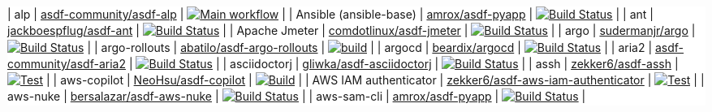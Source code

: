 | alp                           | [asdf-community/asdf-alp](https://github.com/asdf-community/asdf-alp)                                             | [![Main workflow](https://github.com/asdf-community/asdf-alp/workflows/Main%20workflow/badge.svg?branch=master)](https://github.com/asdf-community/asdf-alp/actions)                                                                                          |
| Ansible (ansible-base)        | [amrox/asdf-pyapp](https://github.com/amrox/asdf-pyapp)                                                           | [![Build Status](https://github.com/amrox/asdf-pyapp/workflows/Build/badge.svg)](https://github.com/amrox/asdf-pyapp/actions)                                                                                                                                 |
| ant                           | [jackboespflug/asdf-ant](https://github.com/jackboespflug/asdf-ant)                                               | [![Build Status](https://github.com/jackboespflug/asdf-ant/workflows/Build/badge.svg?branch=main)](https://github.com/jackboespflug/asdf-ant/actions)                                                                                                         |
| Apache Jmeter                 | [comdotlinux/asdf-jmeter](https://github.com/comdotlinux/asdf-jmeter)                                             | [![Build Status](https://github.com/comdotlinux/asdf-jmeter/workflows/Build/badge.svg)](https://github.com/comdotlinux/asdf-jmeter/actions)                                                                                                                   |
| argo                          | [sudermanjr/argo](https://github.com/sudermanjr/asdf-argo)                                                        | [![Build Status](https://github.com/sudermanjr/asdf-argo/workflows/master/badge.svg?branch=master)](https://github.com/sudermanjr/asdf-argo/actions)                                                                                                          |
| argo-rollouts                 | [abatilo/asdf-argo-rollouts](https://github.com/abatilo/asdf-argo-rollouts)                                       | [![build](https://github.com/abatilo/asdf-argo-rollouts/workflows/build/badge.svg)](https://github.com/abatilo/asdf-argo-rollouts/actions?query=workflow%3A%22build%22)                                                                                       |
| argocd                        | [beardix/argocd](https://github.com/beardix/asdf-argocd)                                                          | [![Build Status](https://github.com/beardix/asdf-argocd/workflows/ci/badge.svg?branch=master)](https://github.com/beardix/asdf-argocd/actions)                                                                                                                |
| aria2                         | [asdf-community/asdf-aria2](https://github.com/asdf-community/asdf-aria2)                                         | [![Build Status](https://github.com/asdf-community/asdf-aria2/workflows/Main%20workflow/badge.svg?branch=master)](https://github.com/asdf-community/asdf-aria2/actions)                                                                                       |
| asciidoctorj                  | [gliwka/asdf-asciidoctorj](https://github.com/gliwka/asdf-asciidoctorj)                                           | [![Build Status](https://github.com/gliwka/asdf-asciidoctorj/workflows/CI/badge.svg?branch=master)](https://github.com/gliwka/asdf-asciidoctorj/actions)                                                                                                      |
| assh                          | [zekker6/asdf-assh](https://github.com/zekker6/asdf-assh.git)                                                     | [![Test](https://github.com/zekker6/asdf-assh/actions/workflows/test.yml/badge.svg)](https://github.com/zekker6/asdf-assh/actions/workflows/test.yml)                                                                                                         |
| aws-copilot                   | [NeoHsu/asdf-copilot](https://github.com/NeoHsu/asdf-copilot)                                                     | [![Build](https://github.com/NeoHsu/asdf-copilot/workflows/Build/badge.svg)](https://github.com/neohsu/asdf-copilot/actions?query=workflow%3ABuild)                                                                                                           |
| AWS IAM authenticator         | [zekker6/asdf-aws-iam-authenticator](https://github.com/zekker6/asdf-aws-iam-authenticator)                       | [![Test](https://github.com/zekker6/asdf-aws-iam-authenticator/actions/workflows/test.yml/badge.svg)](https://github.com/zekker6/asdf-aws-iam-authenticator/actions/workflows/test.yml)                                                                       |
| aws-nuke                      | [bersalazar/asdf-aws-nuke](https://github.com/bersalazar/asdf-aws-nuke)                                           | [![Build Status](https://github.com/bersalazar/asdf-aws-nuke/workflows/Build/badge.svg?branch=master)](https://github.com/bersalazar/asdf-aws-nuke/actions)                                                                                                   |
| aws-sam-cli                   | [amrox/asdf-pyapp](https://github.com/amrox/asdf-pyapp)                                                           | [![Build Status](https://github.com/amrox/asdf-pyapp/workflows/Build/badge.svg)](https://github.com/amrox/asdf-pyapp/actions)                                                                                                                                 |